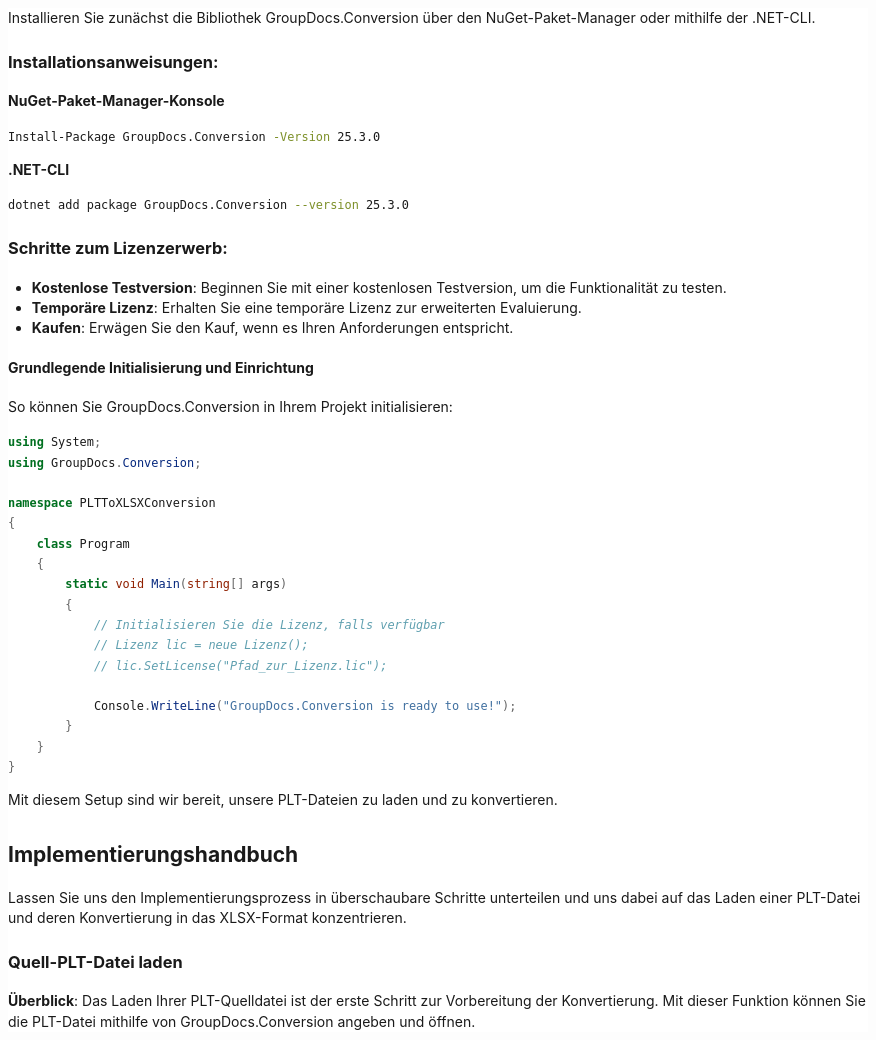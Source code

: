 Installieren Sie zunächst die Bibliothek GroupDocs.Conversion über den NuGet-Paket-Manager oder mithilfe der .NET-CLI.

### Installationsanweisungen:

**NuGet-Paket-Manager-Konsole**
```bash
Install-Package GroupDocs.Conversion -Version 25.3.0
```

**\.NET-CLI**
```bash
dotnet add package GroupDocs.Conversion --version 25.3.0
```

### Schritte zum Lizenzerwerb:
- **Kostenlose Testversion**: Beginnen Sie mit einer kostenlosen Testversion, um die Funktionalität zu testen.
- **Temporäre Lizenz**: Erhalten Sie eine temporäre Lizenz zur erweiterten Evaluierung.
- **Kaufen**: Erwägen Sie den Kauf, wenn es Ihren Anforderungen entspricht.

#### Grundlegende Initialisierung und Einrichtung

So können Sie GroupDocs.Conversion in Ihrem Projekt initialisieren:
```csharp
using System;
using GroupDocs.Conversion;

namespace PLTToXLSXConversion
{
    class Program
    {
        static void Main(string[] args)
        {
            // Initialisieren Sie die Lizenz, falls verfügbar
            // Lizenz lic = neue Lizenz();
            // lic.SetLicense("Pfad_zur_Lizenz.lic");

            Console.WriteLine("GroupDocs.Conversion is ready to use!");
        }
    }
}
```
Mit diesem Setup sind wir bereit, unsere PLT-Dateien zu laden und zu konvertieren.

## Implementierungshandbuch

Lassen Sie uns den Implementierungsprozess in überschaubare Schritte unterteilen und uns dabei auf das Laden einer PLT-Datei und deren Konvertierung in das XLSX-Format konzentrieren.

### Quell-PLT-Datei laden

**Überblick**: Das Laden Ihrer PLT-Quelldatei ist der erste Schritt zur Vorbereitung der Konvertierung. Mit dieser Funktion können Sie die PLT-Datei mithilfe von GroupDocs.Conversion angeben und öffnen.
